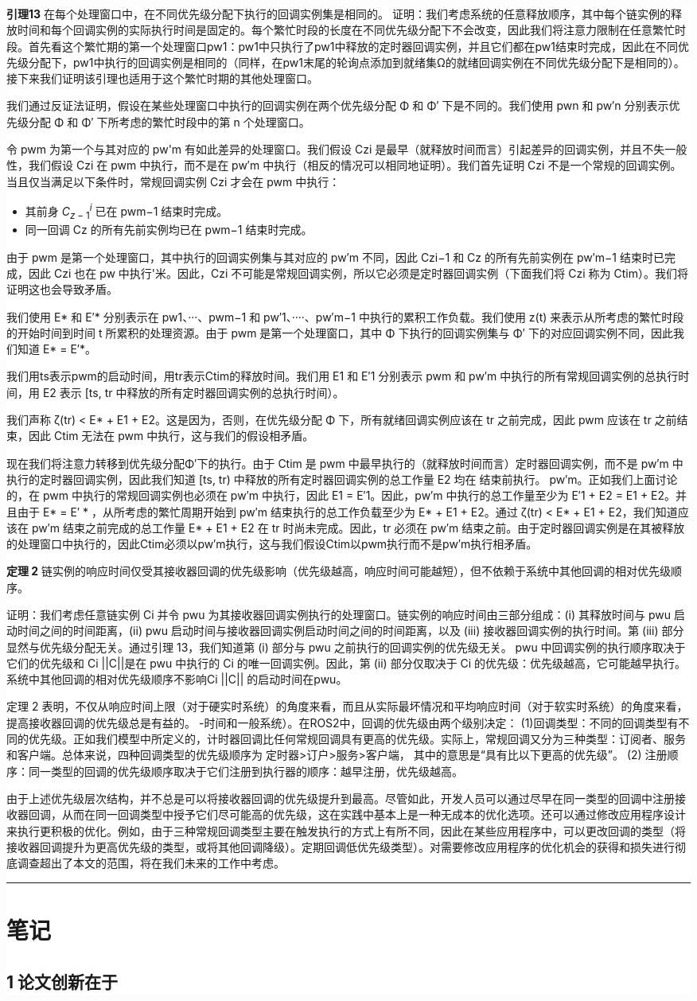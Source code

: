 **引理13** 在每个处理窗口中，在不同优先级分配下执行的回调实例集是相同的。
证明：我们考虑系统的任意释放顺序，其中每个链实例的释放时间和每个回调实例的实际执行时间是固定的。每个繁忙时段的长度在不同优先级分配下不会改变，因此我们将注意力限制在任意繁忙时段。首先看这个繁忙期的第一个处理窗口pw1：pw1中只执行了pw1中释放的定时器回调实例，并且它们都在pw1结束时完成，因此在不同优先级分配下，pw1中执行的回调实例是相同的（同样，在pw1末尾的轮询点添加到就绪集Ω的就绪回调实例在不同优先级分配下是相同的）。接下来我们证明该引理也适用于这个繁忙时期的其他处理窗口。

我们通过反证法证明，假设在某些处理窗口中执行的回调实例在两个优先级分配 Φ 和 Φ′ 下是不同的。我们使用 pwn 和 pw′n 分别表示优先级分配 Φ 和 Φ′ 下所考虑的繁忙时段中的第 n 个处理窗口。

令 pwm 为第一个与其对应的 pw'm 有如此差异的处理窗口。我们假设 Czi 是最早（就释放时间而言）引起差异的回调实例，并且不失一般性，我们假设 Czi 在 pwm 中执行，而不是在 pw′m 中执行（相反的情况可以相同地证明）。我们首先证明 Czi 不是一个常规的回调实例。当且仅当满足以下条件时，常规回调实例 Czi 才会在 pwm 中执行：
- 其前身 $C^i_{z−1}$ 已在 pwm−1 结束时完成。 
- 同一回调 Cz 的所有先前实例均已在 pwm−1 结束时完成。

由于 pwm 是第一个处理窗口，其中执行的回调实例集与其对应的 pw′m 不同，因此 Czi−1 和 Cz 的所有先前实例在 pw′m−1 结束时已完成，因此 Czi 也在 pw 中执行'米。因此，Czi 不可能是常规回调实例，所以它必须是定时器回调实例（下面我们将 Czi 称为 Ctim）。我们将证明这也会导致矛盾。

我们使用 E* 和 E′* 分别表示在 pw1、···、pwm−1 和 pw′1、····、pw′m−1 中执行的累积工作负载。我们使用 z(t) 来表示从所考虑的繁忙时段的开始时间到时间 t 所累积的处理资源。由于 pwm 是第一个处理窗口，其中 Φ 下执行的回调实例集与 Φ′ 下的对应回调实例不同，因此我们知道 E* = E′*。

我们用ts表示pwm的启动时间，用tr表示Ctim的释放时间。我们用 E1 和 E′1 分别表示 pwm 和 pw′m 中执行的所有常规回调实例的总执行时间，用 E2 表示 \[ts, tr 中释放的所有定时器回调实例的总执行时间）。

我们声称 ζ(tr) < E* + E1 + E2。这是因为，否则，在优先级分配 Φ 下，所有就绪回调实例应该在 tr 之前完成，因此 pwm 应该在 tr 之前结束，因此 Ctim 无法在 pwm 中执行，这与我们的假设相矛盾。

现在我们将注意力转移到优先级分配Φ′下的执行。由于 Ctim 是 pwm 中最早执行的（就释放时间而言）定时器回调实例，而不是 pw′m 中执行的定时器回调实例，因此我们知道 \[ts, tr) 中释放的所有定时器回调实例的总工作量 E2 均在 结束前执行。 pw′m。正如我们上面讨论的，在 pwm 中执行的常规回调实例也必须在 pw′m 中执行，因此 E1 = E′1。因此，pw′m 中执行的总工作量至少为 E′1 + E2 = E1 + E2。并且由于 E* = E′ * ，从所考虑的繁忙周期开始到 pw′m 结束执行的总工作负载至少为 E* + E1 + E2。通过 ζ(tr) < E* + E1 + E2，我们知道应该在 pw′m 结束之前完成的总工作量 E* + E1 + E2 在 tr 时尚未完成。因此，tr 必须在 pw′m 结束之前。由于定时器回调实例是在其被释放的处理窗口中执行的，因此Ctim必须以pw′m执行，这与我们假设Ctim以pwm执行而不是pw′m执行相矛盾。

**定理 2** 链实例的响应时间仅受其接收器回调的优先级影响（优先级越高，响应时间可能越短），但不依赖于系统中其他回调的相对优先级顺序。

证明：我们考虑任意链实例 Ci 并令 pwu 为其接收器回调实例执行的处理窗口。链实例的响应时间由三部分组成：(i) 其释放时间与 pwu 启动时间之间的时间距离，(ii) pwu 启动时间与接收器回调实例启动时间之间的时间距离，以及 (iii) 接收器回调实例的执行时间。第 (iii) 部分显然与优先级分配无关。通过引理 13，我们知道第 (i) 部分与 pwu 之前执行的回调实例的优先级无关。 pwu 中回调实例的执行顺序取决于它们的优先级和 Ci ||C||是在 pwu 中执行的 Ci 的唯一回调实例。因此，第 (ii) 部分仅取决于 Ci 的优先级：优先级越高，它可能越早执行。系统中其他回调的相对优先级顺序不影响Ci ||C|| 的启动时间在pwu。

定理 2 表明，不仅从响应时间上限（对于硬实时系统）的角度来看，而且从实际最坏情况和平均响应时间（对于软实时系统）的角度来看，提高接收器回调的优先级总是有益的。 -时间和一般系统）。在ROS2中，回调的优先级由两个级别决定： (1)回调类型：不同的回调类型有不同的优先级。正如我们模型中所定义的，计时器回调比任何常规回调具有更高的优先级。实际上，常规回调又分为三种类型：订阅者、服务和客户端。总体来说，四种回调类型的优先级顺序为
定时器>订户>服务>客户端，
其中的意思是“具有比以下更高的优先级”。 (2) 注册顺序：同一类型的回调的优先级顺序取决于它们注册到执行器的顺序：越早注册，优先级越高。

由于上述优先级层次结构，并不总是可以将接收器回调的优先级提升到最高。尽管如此，开发人员可以通过尽早在同一类型的回调中注册接收器回调，从而在同一回调类型中授予它们尽可能高的优先级，这在实践中基本上是一种无成本的优化选项。还可以通过修改应用程序设计来执行更积极的优化。例如，由于三种常规回调类型主要在触发执行的方式上有所不同，因此在某些应用程序中，可以更改回调的类型（将接收器回调提升为更高优先级的类型，或将其他回调降级）。定期回调低优先级类型）。对需要修改应用程序的优化机会的获得和损失进行彻底调查超出了本文的范围，将在我们未来的工作中考虑。





***

# 笔记

## 1 论文创新在于
